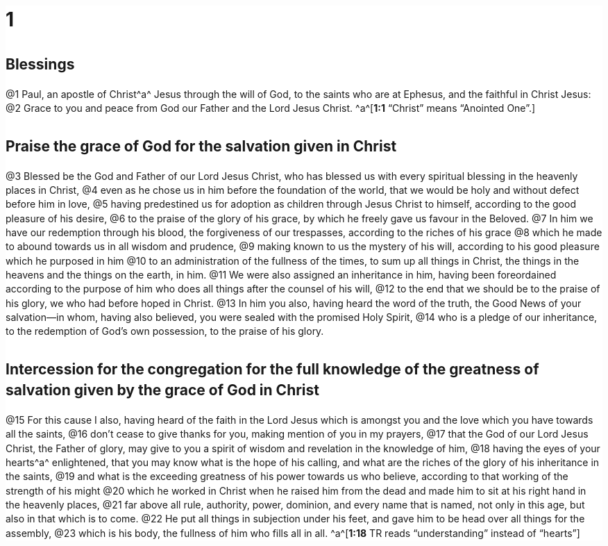 # 1 
## Blessings
@1 Paul, an apostle of Christ^a^ Jesus through the will of God, to the saints who are at Ephesus, and the faithful in Christ Jesus: 
@2 Grace to you and peace from God our Father and the Lord Jesus Christ. 
^a^[**1:1** “Christ” means “Anointed One”.]

## Praise the grace of God for the salvation given in Christ

@3 Blessed be the God and Father of our Lord Jesus Christ, who has blessed us with every spiritual blessing in the heavenly places in Christ, 
@4 even as he chose us in him before the foundation of the world, that we would be holy and without defect before him in love, 
@5 having predestined us for adoption as children through Jesus Christ to himself, according to the good pleasure of his desire, 
@6 to the praise of the glory of his grace, by which he freely gave us favour in the Beloved. 
@7 In him we have our redemption through his blood, the forgiveness of our trespasses, according to the riches of his grace 
@8 which he made to abound towards us in all wisdom and prudence, 
@9 making known to us the mystery of his will, according to his good pleasure which he purposed in him 
@10 to an administration of the fullness of the times, to sum up all things in Christ, the things in the heavens and the things on the earth, in him. 
@11 We were also assigned an inheritance in him, having been foreordained according to the purpose of him who does all things after the counsel of his will, 
@12 to the end that we should be to the praise of his glory, we who had before hoped in Christ. 
@13 In him you also, having heard the word of the truth, the Good News of your salvation—in whom, having also believed, you were sealed with the promised Holy Spirit, 
@14 who is a pledge of our inheritance, to the redemption of God’s own possession, to the praise of his glory.

## Intercession for the congregation for the full knowledge of the greatness of salvation given by the grace of God in Christ

@15 For this cause I also, having heard of the faith in the Lord Jesus which is amongst you and the love which you have towards all the saints, 
@16 don’t cease to give thanks for you, making mention of you in my prayers, 
@17 that the God of our Lord Jesus Christ, the Father of glory, may give to you a spirit of wisdom and revelation in the knowledge of him, 
@18 having the eyes of your hearts^a^ enlightened, that you may know what is the hope of his calling, and what are the riches of the glory of his inheritance in the saints, 
@19 and what is the exceeding greatness of his power towards us who believe, according to that working of the strength of his might 
@20 which he worked in Christ when he raised him from the dead and made him to sit at his right hand in the heavenly places, 
@21 far above all rule, authority, power, dominion, and every name that is named, not only in this age, but also in that which is to come. 
@22 He put all things in subjection under his feet, and gave him to be head over all things for the assembly, 
@23 which is his body, the fullness of him who fills all in all.
^a^[**1:18** TR reads “understanding” instead of “hearts”] 
